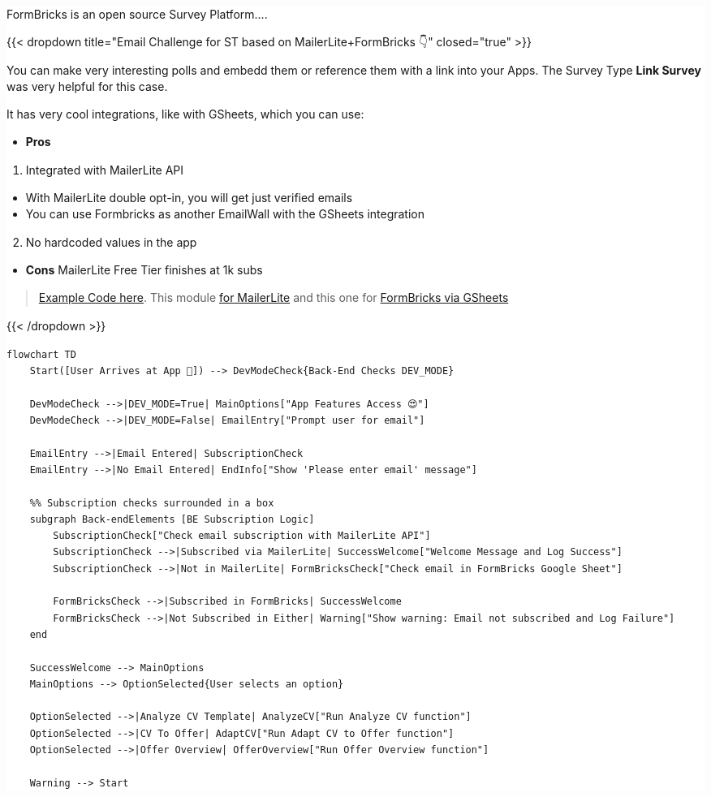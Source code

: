 FormBricks is an open source Survey Platform....

{{< dropdown title="Email Challenge for ST based on MailerLite+FormBricks 👇" closed="true" >}}

You can make very interesting polls and embedd them or reference them with a link into your Apps. The Survey Type **Link Survey** was very helpful for this case.

It has very cool integrations, like with GSheets, which you can use:

* **Pros** 

1. Integrated with MailerLite API
* With MailerLite double opt-in, you will get just verified emails
* You can use Formbricks as another EmailWall with the GSheets integration

2. No hardcoded values in the app
* **Cons** MailerLite Free Tier finishes at 1k subs

> [Example Code here](https://gitlab.com/fossengineer1/cv-check/-/blob/main/Z_CVCheck_pdfmineropenAI_v3a.py). This module [for MailerLite](https://gitlab.com/fossengineer1/cv-check/-/blob/main/Z_Auth_Ways/Auth_Mailerlite.py?ref_type=heads) and this one for [FormBricks via GSheets](https://gitlab.com/fossengineer1/cv-check/-/blob/main/Z_Auth_Ways/Auth_FormBricks.py?ref_type=heads)




{{< /dropdown >}}


```mermaid
flowchart TD
    Start([User Arrives at App 🙊]) --> DevModeCheck{Back-End Checks DEV_MODE}
    
    DevModeCheck -->|DEV_MODE=True| MainOptions["App Features Access 😍"]
    DevModeCheck -->|DEV_MODE=False| EmailEntry["Prompt user for email"]
    
    EmailEntry -->|Email Entered| SubscriptionCheck
    EmailEntry -->|No Email Entered| EndInfo["Show 'Please enter email' message"]

    %% Subscription checks surrounded in a box
    subgraph Back-endElements [BE Subscription Logic]
        SubscriptionCheck["Check email subscription with MailerLite API"]
        SubscriptionCheck -->|Subscribed via MailerLite| SuccessWelcome["Welcome Message and Log Success"]
        SubscriptionCheck -->|Not in MailerLite| FormBricksCheck["Check email in FormBricks Google Sheet"]
        
        FormBricksCheck -->|Subscribed in FormBricks| SuccessWelcome
        FormBricksCheck -->|Not Subscribed in Either| Warning["Show warning: Email not subscribed and Log Failure"]
    end

    SuccessWelcome --> MainOptions
    MainOptions --> OptionSelected{User selects an option}
    
    OptionSelected -->|Analyze CV Template| AnalyzeCV["Run Analyze CV function"]
    OptionSelected -->|CV To Offer| AdaptCV["Run Adapt CV to Offer function"]
    OptionSelected -->|Offer Overview| OfferOverview["Run Offer Overview function"]

    Warning --> Start
```
